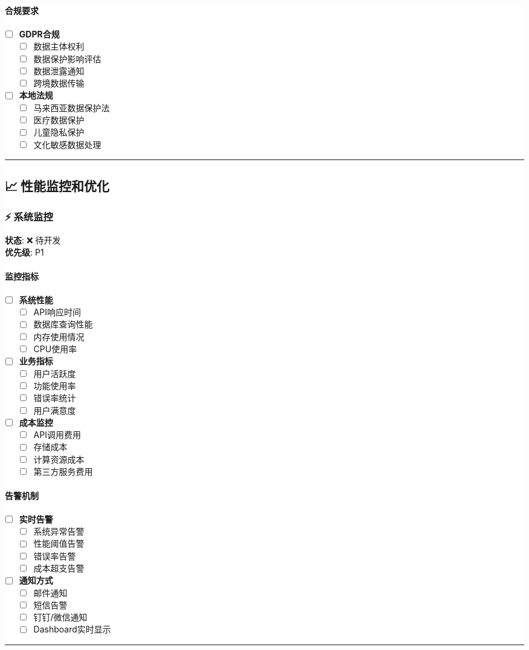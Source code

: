 #### 合规要求
- [ ] **GDPR合规**
  - [ ] 数据主体权利
  - [ ] 数据保护影响评估
  - [ ] 数据泄露通知
  - [ ] 跨境数据传输
- [ ] **本地法规**
  - [ ] 马来西亚数据保护法
  - [ ] 医疗数据保护
  - [ ] 儿童隐私保护
  - [ ] 文化敏感数据处理

---

## 📈 性能监控和优化

### ⚡ **系统监控**
**状态**: ❌ 待开发  
**优先级**: P1  

#### 监控指标
- [ ] **系统性能**
  - [ ] API响应时间
  - [ ] 数据库查询性能
  - [ ] 内存使用情况
  - [ ] CPU使用率
- [ ] **业务指标**
  - [ ] 用户活跃度
  - [ ] 功能使用率
  - [ ] 错误率统计
  - [ ] 用户满意度
- [ ] **成本监控**
  - [ ] API调用费用
  - [ ] 存储成本
  - [ ] 计算资源成本
  - [ ] 第三方服务费用

#### 告警机制
- [ ] **实时告警**
  - [ ] 系统异常告警
  - [ ] 性能阈值告警
  - [ ] 错误率告警
  - [ ] 成本超支告警
- [ ] **通知方式**
  - [ ] 邮件通知
  - [ ] 短信告警
  - [ ] 钉钉/微信通知
  - [ ] Dashboard实时显示

---
